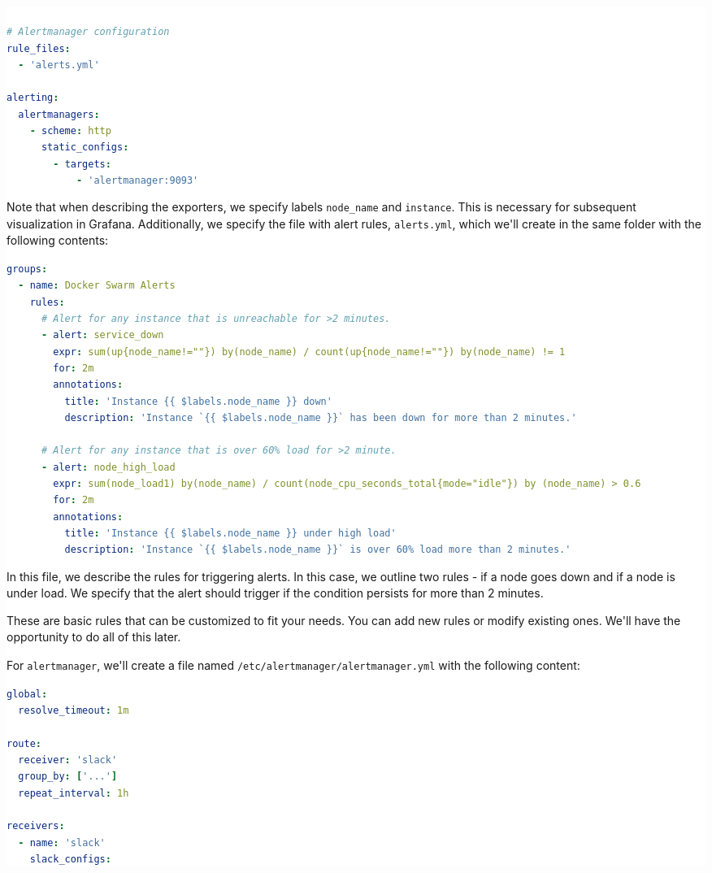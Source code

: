 ```yaml

# Alertmanager configuration
rule_files:
  - 'alerts.yml'

alerting:
  alertmanagers:
    - scheme: http
      static_configs:
        - targets:
            - 'alertmanager:9093'
```

Note that when describing the exporters, we specify labels `node_name` and `instance`. This is necessary for subsequent
visualization in Grafana. Additionally, we specify the file with alert rules, `alerts.yml`, which we'll create in the
same folder with the following contents:

```yaml
groups:
  - name: Docker Swarm Alerts
    rules:
      # Alert for any instance that is unreachable for >2 minutes.
      - alert: service_down
        expr: sum(up{node_name!=""}) by(node_name) / count(up{node_name!=""}) by(node_name) != 1
        for: 2m
        annotations:
          title: 'Instance {{ $labels.node_name }} down'
          description: 'Instance `{{ $labels.node_name }}` has been down for more than 2 minutes.'

      # Alert for any instance that is over 60% load for >2 minute.
      - alert: node_high_load
        expr: sum(node_load1) by(node_name) / count(node_cpu_seconds_total{mode="idle"}) by (node_name) > 0.6
        for: 2m
        annotations:
          title: 'Instance {{ $labels.node_name }} under high load'
          description: 'Instance `{{ $labels.node_name }}` is over 60% load more than 2 minutes.'
```

In this file, we describe the rules for triggering alerts. In this case, we outline two rules - if a node goes down and
if a node is under load. We specify that the alert should trigger if the condition persists for more than 2 minutes.

These are basic rules that can be customized to fit your needs. You can add new rules or modify existing ones. We'll
have the opportunity to do all of this later.

For `alertmanager`, we'll create a file named `/etc/alertmanager/alertmanager.yml` with the following content:

```yaml
global:
  resolve_timeout: 1m

route:
  receiver: 'slack'
  group_by: ['...']
  repeat_interval: 1h

receivers:
  - name: 'slack'
    slack_configs:
```